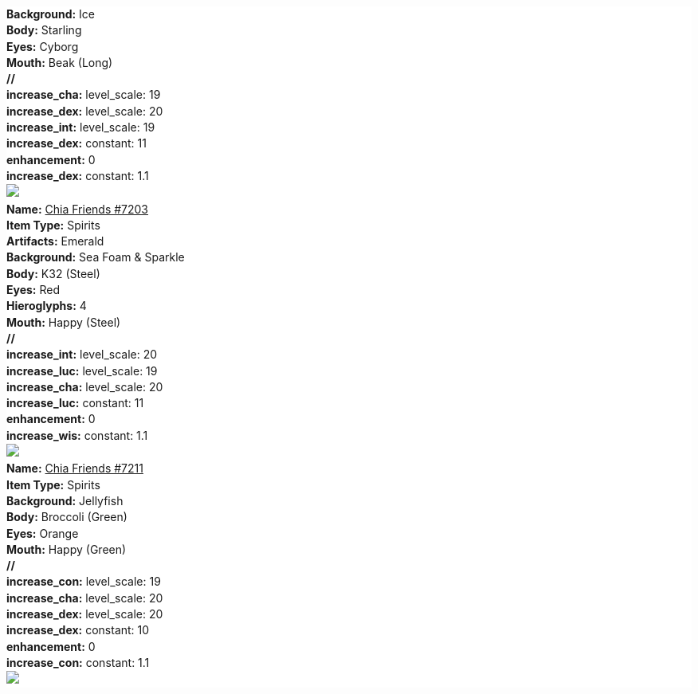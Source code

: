 <div><strong>Background:</strong> Ice</div>
<div><strong>Body:</strong> Starling</div>
<div><strong>Eyes:</strong> Cyborg</div>
<div><strong>Mouth:</strong> Beak (Long)</div>
<div><strong>//</strong></div><div><strong>increase_cha:</strong> level_scale: 19</div>
<div><strong>increase_dex:</strong> level_scale: 20</div>
<div><strong>increase_int:</strong> level_scale: 19</div>
<div><strong>increase_dex:</strong> constant: 11</div>
<div><strong>enhancement:</strong> 0</div>
<div><strong>increase_dex:</strong> constant: 1.1</div>
</div>
<div class="item_thumbnail">
<a href="https://mintgarden.io/nfts/nft1pq5vttea727k57glun3epzlu6hs6030fu6vvuwr09c9u9qmpveksm6z83a"><img loading="lazy" src="https://assets.mainnet.mintgarden.io/thumbnails/35dafa86b7adf3cbf1be338ebad177d838efe6fbef515eb7042529d8637f50dc.png"></a>
<div><strong>Name:</strong> <a href="https://mintgarden.io/nfts/nft1pq5vttea727k57glun3epzlu6hs6030fu6vvuwr09c9u9qmpveksm6z83a">Chia Friends #7203</a></div>
<div><strong>Item Type:</strong> Spirits</div>
<div><strong>Artifacts:</strong> Emerald</div>
<div><strong>Background:</strong> Sea Foam & Sparkle</div>
<div><strong>Body:</strong> K32 (Steel)</div>
<div><strong>Eyes:</strong> Red</div>
<div><strong>Hieroglyphs:</strong> 4</div>
<div><strong>Mouth:</strong> Happy (Steel)</div>
<div><strong>//</strong></div><div><strong>increase_int:</strong> level_scale: 20</div>
<div><strong>increase_luc:</strong> level_scale: 19</div>
<div><strong>increase_cha:</strong> level_scale: 20</div>
<div><strong>increase_luc:</strong> constant: 11</div>
<div><strong>enhancement:</strong> 0</div>
<div><strong>increase_wis:</strong> constant: 1.1</div>
</div>
<div class="item_thumbnail">
<a href="https://mintgarden.io/nfts/nft1tqlhggjkau4spvlnqzxc0ptkuwnfl8gj0cxu9hmx7jct2z28nqls2v4ruk"><img loading="lazy" src="https://assets.mainnet.mintgarden.io/thumbnails/2d72eb33282ee31632cf6af14961a63829c95bdb3d8a24d4395376f3e6128ccb.png"></a>
<div><strong>Name:</strong> <a href="https://mintgarden.io/nfts/nft1tqlhggjkau4spvlnqzxc0ptkuwnfl8gj0cxu9hmx7jct2z28nqls2v4ruk">Chia Friends #7211</a></div>
<div><strong>Item Type:</strong> Spirits</div>
<div><strong>Background:</strong> Jellyfish</div>
<div><strong>Body:</strong> Broccoli (Green)</div>
<div><strong>Eyes:</strong> Orange</div>
<div><strong>Mouth:</strong> Happy (Green)</div>
<div><strong>//</strong></div><div><strong>increase_con:</strong> level_scale: 19</div>
<div><strong>increase_cha:</strong> level_scale: 20</div>
<div><strong>increase_dex:</strong> level_scale: 20</div>
<div><strong>increase_dex:</strong> constant: 10</div>
<div><strong>enhancement:</strong> 0</div>
<div><strong>increase_con:</strong> constant: 1.1</div>
</div>
<div class="item_thumbnail">
<a href="https://mintgarden.io/nfts/nft1na7tv7lg2cxeeq3dzurng34t0mzq2hwnan53k9c4wwaprpvyx66sy0rm7f"><img loading="lazy" src="https://assets.mainnet.mintgarden.io/thumbnails/857b16ba0f01de8a28db6928730cfe7179ce82e654c3148a4e081620c760747c.png"></a>
